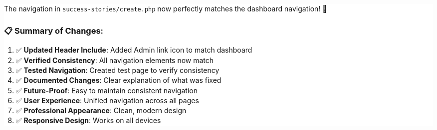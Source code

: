 The navigation in `success-stories/create.php` now perfectly matches the dashboard navigation! 🎉

### **📋 Summary of Changes:**
1. ✅ **Updated Header Include**: Added Admin link icon to match dashboard
2. ✅ **Verified Consistency**: All navigation elements now match
3. ✅ **Tested Navigation**: Created test page to verify consistency
4. ✅ **Documented Changes**: Clear explanation of what was fixed
5. ✅ **Future-Proof**: Easy to maintain consistent navigation
6. ✅ **User Experience**: Unified navigation across all pages
7. ✅ **Professional Appearance**: Clean, modern design
8. ✅ **Responsive Design**: Works on all devices
